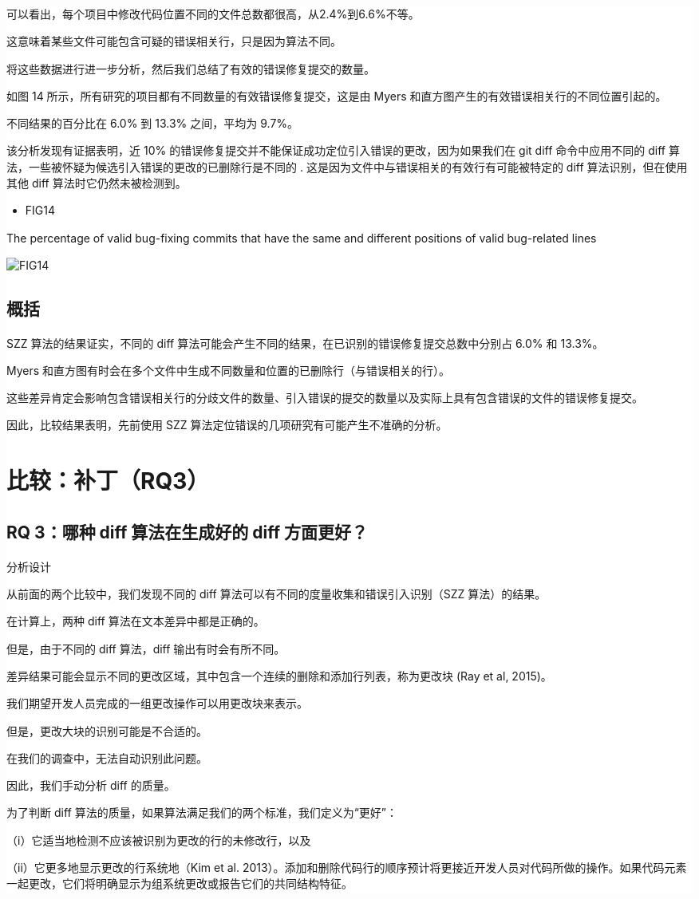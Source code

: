 可以看出，每个项目中修改代码位置不同的文件总数都很高，从2.4%到6.6%不等。 

这意味着某些文件可能包含可疑的错误相关行，只是因为算法不同。

将这些数据进行进一步分析，然后我们总结了有效的错误修复提交的数量。 

如图 14 所示，所有研究的项目都有不同数量的有效错误修复提交，这是由 Myers 和直方图产生的有效错误相关行的不同位置引起的。 

不同结果的百分比在 6.0% 到 13.3% 之间，平均为 9.7%。 

该分析发现有证据表明，近 10% 的错误修复提交并不能保证成功定位引入错误的更改，因为如果我们在 git diff 命令中应用不同的 diff 算法，一些被怀疑为候选引入错误的更改的已删除行是不同的 . 这是因为文件中与错误相关的有效行有可能被特定的 diff 算法识别，但在使用其他 diff 算法时它仍然未被检测到。

- FIG14

The percentage of valid bug-fixing commits that have the same and different positions of valid bug-related lines

![FIG14](https://media.springernature.com/lw685/springer-static/image/art%3A10.1007%2Fs10664-019-09772-z/MediaObjects/10664_2019_9772_Fig14_HTML.png?as=webp)

## 概括

SZZ 算法的结果证实，不同的 diff 算法可能会产生不同的结果，在已识别的错误修复提交总数中分别占 6.0% 和 13.3%。 

Myers 和直方图有时会在多个文件中生成不同数量和位置的已删除行（与错误相关的行）。 

这些差异肯定会影响包含错误相关行的分歧文件的数量、引入错误的提交的数量以及实际上具有包含错误的文件的错误修复提交。

因此，比较结果表明，先前使用 SZZ 算法定位错误的几项研究有可能产生不准确的分析。

# 比较：补丁（RQ3）

## RQ 3：哪种 diff 算法在生成好的 diff 方面更好？

分析设计

从前面的两个比较中，我们发现不同的 diff 算法可以有不同的度量收集和错误引入识别（SZZ 算法）的结果。 

在计算上，两种 diff 算法在文本差异中都是正确的。 

但是，由于不同的 diff 算法，diff 输出有时会有所不同。 

差异结果可能会显示不同的更改区域，其中包含一个连续的删除和添加行列表，称为更改块 (Ray et al, 2015)。 

我们期望开发人员完成的一组更改操作可以用更改块来表示。 

但是，更改大块的识别可能是不合适的。 

在我们的调查中，无法自动识别此问题。 

因此，我们手动分析 diff 的质量。

为了判断 diff 算法的质量，如果算法满足我们的两个标准，我们定义为“更好”：

（i）它适当地检测不应该被识别为更改的行的未修改行，以及

（ii）它更多地显示更改的行系统地（Kim et al. 2013）。添加和删​​除代码行的顺序预计将更接近开发人员对代码所做的操作。如果代码元素一起更改，它们将明确显示为组系统更改或报告它们的共同结构特征。
